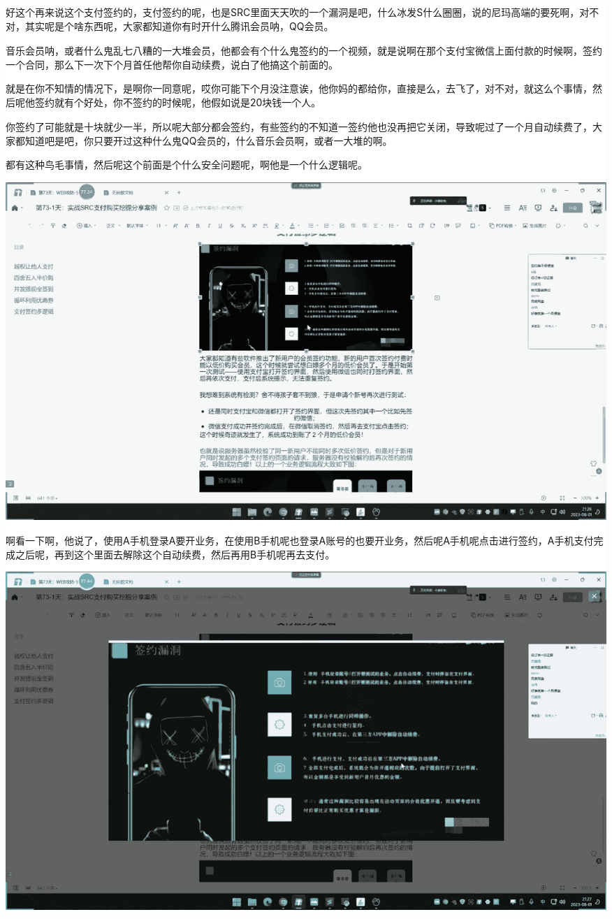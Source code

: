 好这个再来说这个支付签约的，支付签约的呢，也是SRC里面天天吹的一个漏洞是吧，什么冰发S什么圈圈，说的尼玛高端的要死啊，对不对，其实呢是个啥东西呢，大家都知道你有时开什么腾讯会员呐，QQ会员。

音乐会员呐，或者什么鬼乱七八糟的一大堆会员，他都会有个什么鬼签约的一个视频，就是说啊在那个支付宝微信上面付款的时候啊，签约一个合同，那么下一次下个月首任他帮你自动续费，说白了他搞这个前面的。

就是在你不知情的情况下，是啊你一同意呢，哎你可能下个月没注意诶，他你妈的都给你，直接是么，去飞了，对不对，就这么个事情，然后呢他签约就有个好处，你不签约的时候呢，他假如说是20块钱一个人。

你签约了可能就是十块就少一半，所以呢大部分都会签约，有些签约的不知道一签约他也没再把它关闭，导致呢过了一个月自动续费了，大家都知道吧是吧，你只要开过这种什么鬼QQ会员的，什么音乐会员啊，或者一大堆的啊。

都有这种鸟毛事情，然后呢这个前面是个什么安全问题呢，啊他是一个什么逻辑呢。

![](img/ba2d0cd505beb11db6ca8a4b411699de_182.png)

啊看一下啊，他说了，使用A手机登录A要开业务，在使用B手机呢也登录A账号的也要开业务，然后呢A手机呢点击进行签约，A手机支付完成之后呢，再到这个里面去解除这个自动续费，然后再用B手机呢再去支付。



![](img/ba2d0cd505beb11db6ca8a4b411699de_184.png)
